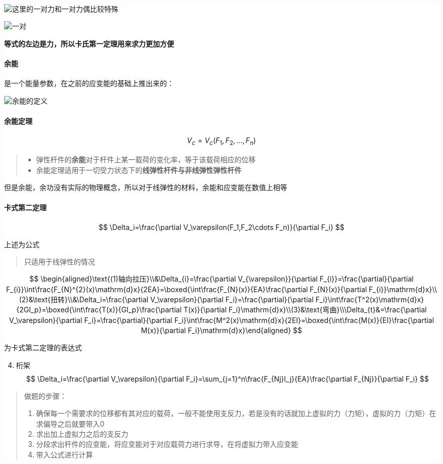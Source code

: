 ![这里的一对力和一对力偶比较特殊](image-20250521204038640.png)

![一对](image-20250521204124951.png)

**等式的左边是力，所以卡氏第一定理用来求力更加方便**

#### 余能

是一个能量参数，在之前的应变能的基础上推出来的：

![余能的定义](image-20250521204349712.png)

#### 余能定理

$$
V_c=V_c(F_1,F_2,...,F_n)
$$

> - 弹性杆件的**余能**对于杆件上某一载荷的变化率，等于该载荷相应的位移
> - 余能定理适用于一切受力状态下的**线弹性杆件与非线弹性弹性杆件**

但是余能，余功没有实际的物理概念，所以对于线弹性的材料，余能和应变能在数值上相等

#### 卡式第二定理

$$
\Delta_i=\frac{\partial V_\varepsilon(F_1,F_2\cdots F_n)}{\partial F_i}
$$

上述为公式

> 只适用于线弹性的情况

$$
\begin{aligned}\text{(1)轴向拉压}\\&\Delta_{i}=\frac{\partial V_{\varepsilon}}{\partial F_{i}}=\frac{\partial}{\partial F_{i}}\int\frac{F_{N}^{2}(x)\mathrm{d}x}{2EA}=\boxed{\int\frac{F_{N}(x)}{EA}\frac{\partial F_{N}(x)}{\partial F_{i}}\mathrm{d}x}\\(2)&\text{扭转}\\&\Delta_i=\frac{\partial V_\varepsilon}{\partial F_i}=\frac{\partial}{\partial F_i}\int\frac{T^2(x)\mathrm{d}x}{2GI_p}=\boxed{\int\frac{T(x)}{GI_p}\frac{\partial T(x)}{\partial F_i}\mathrm{d}x}\\(3)&\text{弯曲}\\\Delta_{t}&=\frac{\partial V_\varepsilon}{\partial F_i}=\frac{\partial}{\partial F_i}\int\frac{M^2(x)\mathrm{d}x}{2EI}=\boxed{\int\frac{M(x)}{EI}\frac{\partial M(x)}{\partial F_i}\mathrm{d}x}\end{aligned}
$$

为卡式第二定理的表达式

4. 桁架
   $$
   \Delta_i=\frac{\partial V_\varepsilon}{\partial F_i}=\sum_{j=1}^n\frac{F_{Nj}l_j}{EA}\frac{\partial F_{Nj}}{\partial F_i}
   $$

> 做题的步骤：
>
> 1. 确保每一个需要求的位移都有其对应的载荷，一般不能使用支反力，若是没有的话就加上虚拟的力（力矩），虚拟的力（力矩）在求偏导之后就要带入0
> 2. 求出加上虚拟力之后的支反力
> 3. 分段求出杆件的应变能，将应变能对于对应载荷力进行求导，在将虚拟力带入应变能
> 4. 带入公式进行计算
